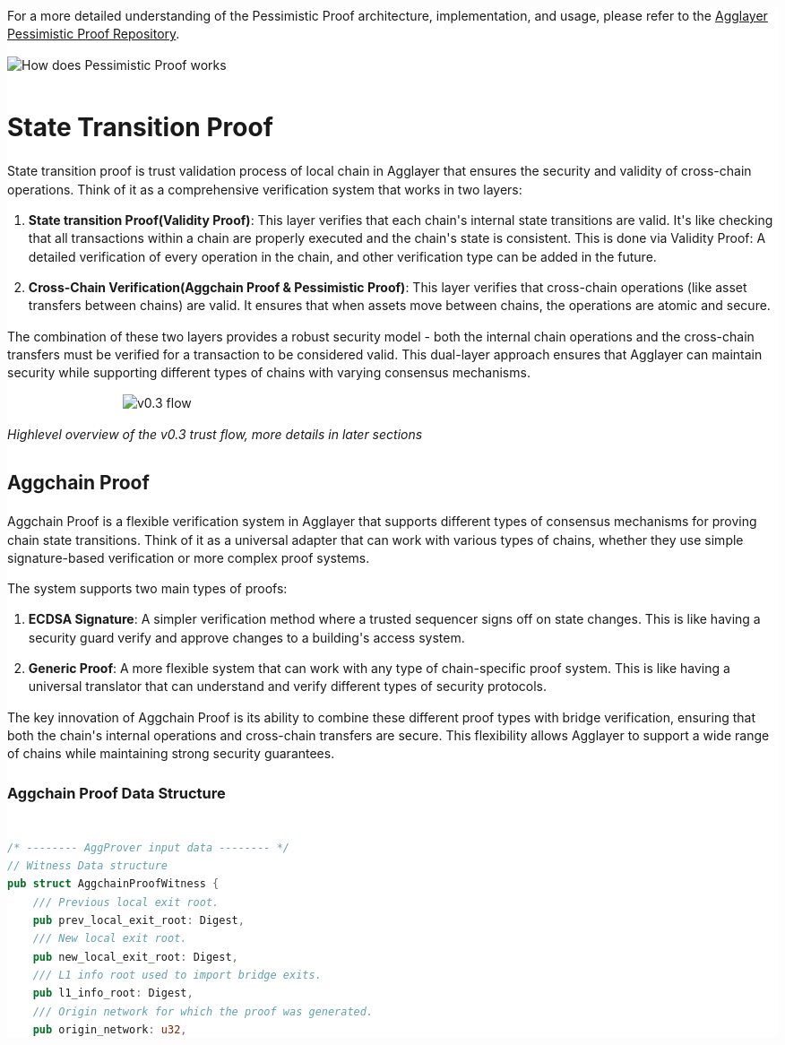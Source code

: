 For a more detailed understanding of the Pessimistic Proof architecture, implementation, and usage, please refer to the [Agglayer Pessimistic Proof Repository](https://github.com/BrianSeong99/Agglayer_PessimisticProof_Benchmark).

![How does Pessimistic Proof works](./pics/PessimisticProofFlow.png)

# State Transition Proof

State transition proof is trust validation process of local chain in Agglayer that ensures the security and validity of cross-chain operations. Think of it as a comprehensive verification system that works in two layers:

1. **State transition Proof(Validity Proof)**: This layer verifies that each chain's internal state transitions are valid. It's like checking that all transactions within a chain are properly executed and the chain's state is consistent. This is done via Validity Proof: A detailed verification of every operation in the chain, and other verification type can be added in the future.

2. **Cross-Chain Verification(Aggchain Proof & Pessimistic Proof)**: This layer verifies that cross-chain operations (like asset transfers between chains) are valid. It ensures that when assets move between chains, the operations are atomic and secure.

The combination of these two layers provides a robust security model - both the internal chain operations and the cross-chain transfers must be verified for a transaction to be considered valid. This dual-layer approach ensures that Agglayer can maintain security while supporting different types of chains with varying consensus mechanisms.

<img src="./pics/v03Flow.png" alt="v0.3 flow" width="70%" style="display: block; margin: 0 auto;">

*Highlevel overview of the v0.3 trust flow, more details in later sections*

## Aggchain Proof

Aggchain Proof is a flexible verification system in Agglayer that supports different types of consensus mechanisms for proving chain state transitions. Think of it as a universal adapter that can work with various types of chains, whether they use simple signature-based verification or more complex proof systems.

The system supports two main types of proofs:

1. **ECDSA Signature**: A simpler verification method where a trusted sequencer signs off on state changes. This is like having a security guard verify and approve changes to a building's access system.

2. **Generic Proof**: A more flexible system that can work with any type of chain-specific proof system. This is like having a universal translator that can understand and verify different types of security protocols.

The key innovation of Aggchain Proof is its ability to combine these different proof types with bridge verification, ensuring that both the chain's internal operations and cross-chain transfers are secure. This flexibility allows Agglayer to support a wide range of chains while maintaining strong security guarantees.

### Aggchain Proof Data Structure
```rust

/* -------- AggProver input data -------- */
// Witness Data structure
pub struct AggchainProofWitness {
    /// Previous local exit root.
    pub prev_local_exit_root: Digest,
    /// New local exit root.
    pub new_local_exit_root: Digest,
    /// L1 info root used to import bridge exits.
    pub l1_info_root: Digest,
    /// Origin network for which the proof was generated.
    pub origin_network: u32,
```